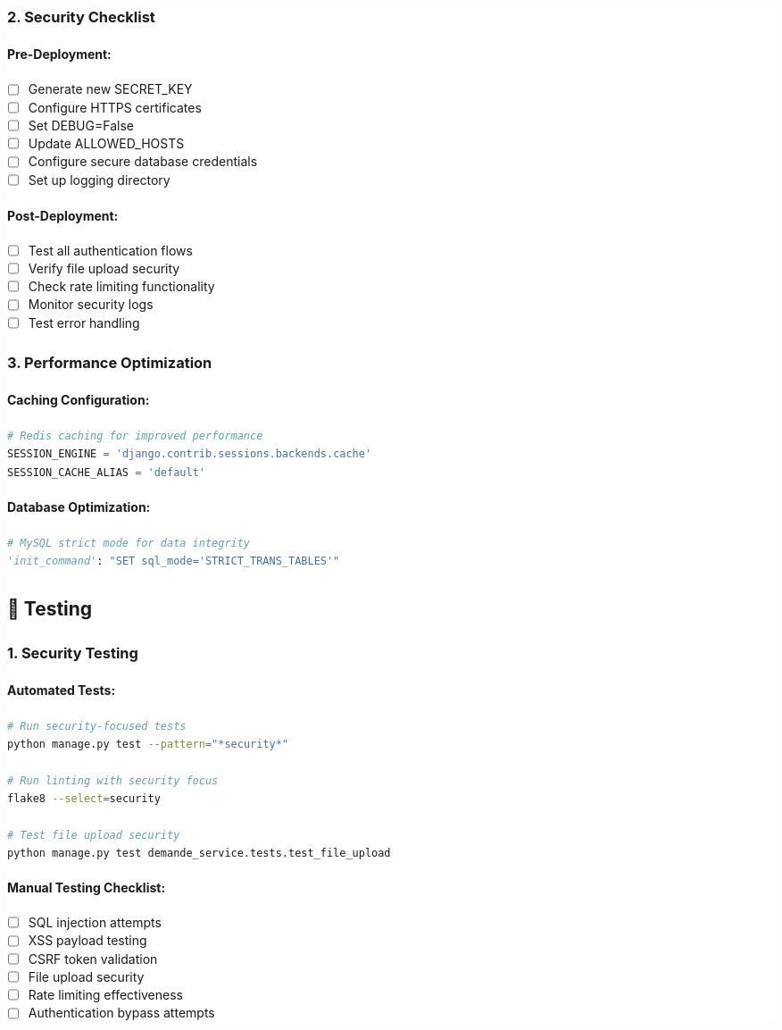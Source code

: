### 2. Security Checklist

#### Pre-Deployment:
- [ ] Generate new SECRET_KEY
- [ ] Configure HTTPS certificates
- [ ] Set DEBUG=False
- [ ] Update ALLOWED_HOSTS
- [ ] Configure secure database credentials
- [ ] Set up logging directory

#### Post-Deployment:
- [ ] Test all authentication flows
- [ ] Verify file upload security
- [ ] Check rate limiting functionality
- [ ] Monitor security logs
- [ ] Test error handling

### 3. Performance Optimization

#### Caching Configuration:
```python
# Redis caching for improved performance
SESSION_ENGINE = 'django.contrib.sessions.backends.cache'
SESSION_CACHE_ALIAS = 'default'
```

#### Database Optimization:
```python
# MySQL strict mode for data integrity
'init_command': "SET sql_mode='STRICT_TRANS_TABLES'"
```

## 🧪 Testing

### 1. Security Testing

#### Automated Tests:
```bash
# Run security-focused tests
python manage.py test --pattern="*security*"

# Run linting with security focus
flake8 --select=security

# Test file upload security
python manage.py test demande_service.tests.test_file_upload
```

#### Manual Testing Checklist:
- [ ] SQL injection attempts
- [ ] XSS payload testing
- [ ] CSRF token validation
- [ ] File upload security
- [ ] Rate limiting effectiveness
- [ ] Authentication bypass attempts
